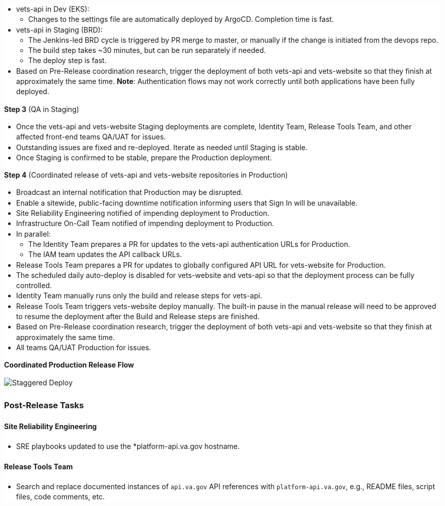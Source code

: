   - vets-api in Dev (EKS):
    - Changes to the settings file are automatically deployed by ArgoCD. Completion time is fast.
  - vets-api in Staging (BRD): 
    - The Jenkins-led BRD cycle is triggered by PR merge to master, or manually if the change is initiated from the devops repo.
    - The build step takes ~30 minutes, but can be run separately if needed.
    - The deploy step is fast.
  - Based on Pre-Release coordination research, trigger the deployment of both vets-api and vets-website so that they finish at approximately the same time. **Note**: Authentication flows may not work correctly until both applications have been fully deployed.


**Step 3** (QA in Staging)
  - Once the vets-api and vets-website Staging deployments are complete, Identity Team, Release Tools Team, and other affected front-end teams QA/UAT for issues. 
  - Outstanding issues are fixed and re-deployed. Iterate as needed until Staging is stable.
  - Once Staging is confirmed to be stable, prepare the Production deployment.


**Step 4** (Coordinated release of vets-api and vets-website repositories in Production)
  - Broadcast an internal notification that Production may be disrupted.
  - Enable a sitewide, public-facing downtime notification informing users that Sign In will be unavailable.
  - Site Reliability Engineering notified of impending deployment to Production.
  - Infrastructure On-Call Team notified of impending deployment to Production.
  - In parallel:
    - The Identity Team prepares a PR for updates to the vets-api authentication URLs for Production.
    - The IAM team updates the API callback URLs.
  - Release Tools Team prepares a PR for updates to globally configured API URL for vets-website for Production.
  - The scheduled daily auto-deploy is disabled for vets-website and vets-api so that the deployment process can be fully controlled.
  - Identity Team manually runs only the build and release steps for vets-api.
  - Release Tools Team triggers vets-website deploy manually. The built-in pause in the manual release will need to be approved to resume the deployment after the Build and Release steps are finished.
  - Based on Pre-Release coordination research, trigger the deployment of both vets-api and vets-website so that they finish at approximately the same time.
  - All teams QA/UAT Production for issues.  

**Coordinated Production Release Flow**

![Staggered Deploy](https://user-images.githubusercontent.com/1426601/187937646-f3b5048f-e710-4a34-82c8-1a327de01136.svg)


### Post-Release Tasks

#### **Site Reliability Engineering**
  - SRE playbooks updated to use the *platform-api.va.gov hostname.


#### **Release Tools Team**
  - Search and replace documented instances of `api.va.gov` API references with `platform-api.va.gov`, e.g., README files, script files, code comments, etc.
